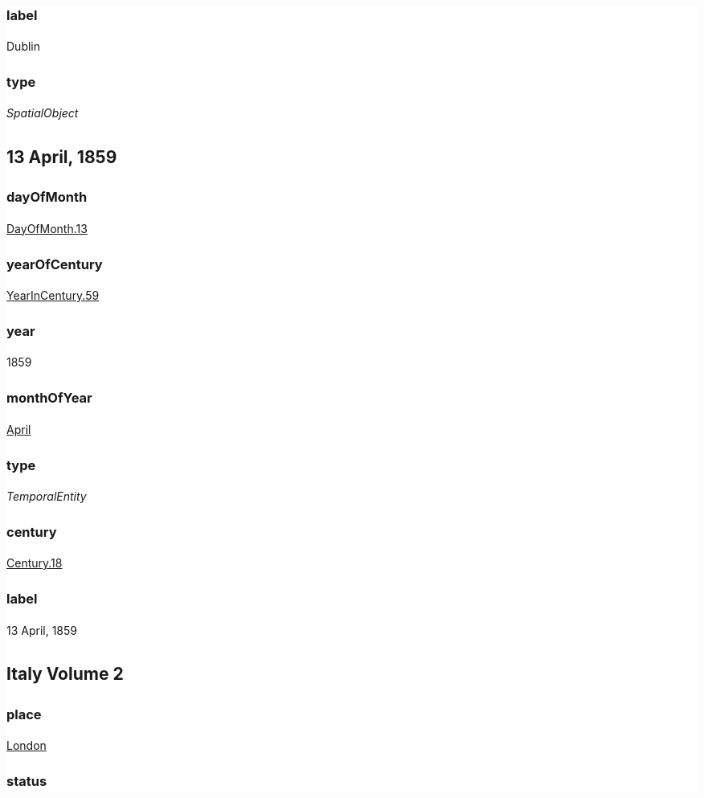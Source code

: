 ### label


Dublin

### type


*SpatialObject*

## 13 April, 1859

### dayOfMonth


[DayOfMonth.13](#DayOfMonth.13)

### yearOfCentury


[YearInCentury.59](#YearInCentury.59)

### year


1859

### monthOfYear


[April](#April)

### type


*TemporalEntity*

### century


[Century.18](#Century.18)

### label


13 April, 1859

## Italy Volume 2

### place


[London](#London)

### status
